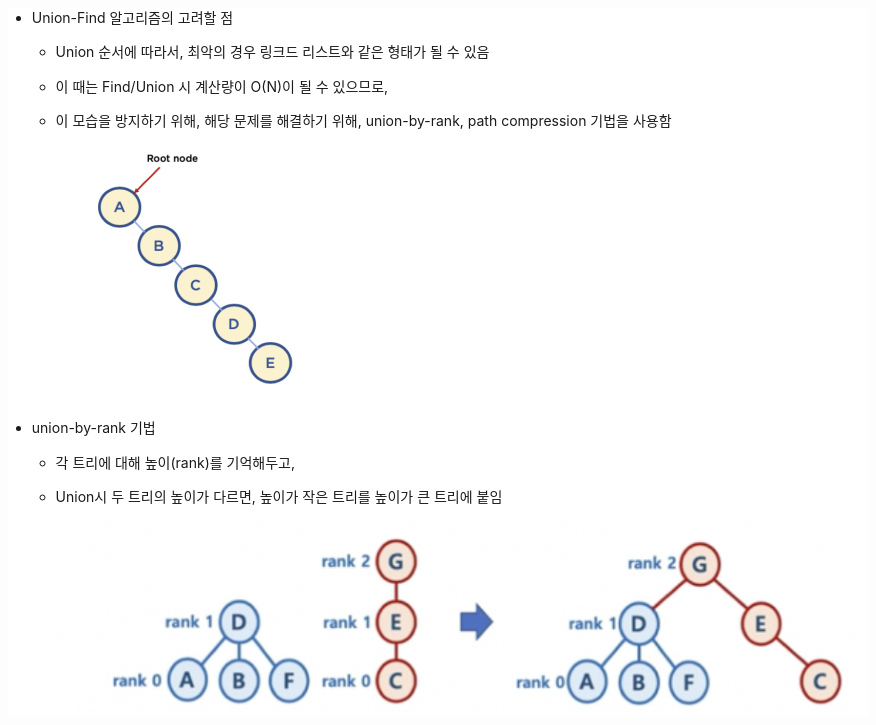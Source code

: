         

  * Union-Find 알고리즘의 고려할 점

    * Union 순서에 따라서, 최악의 경우 링크드 리스트와 같은 형태가 될 수 있음

    * 이 때는 Find/Union 시 계산량이 O(N)이 될 수 있으므로, 

    * 이 모습을 방지하기 위해, 해당 문제를 해결하기 위해, union-by-rank, path compression 기법을 사용함

      <img src="../../md-images/image-20211207163919437.png" alt="image-20211207163919437" style="zoom:50%;" />

  * union-by-rank 기법

    * 각 트리에 대해 높이(rank)를 기억해두고,

    * Union시 두 트리의 높이가 다르면, 높이가 작은 트리를 높이가 큰 트리에 붙임

      ![image-20211207164224226](../../md-images/image-20211207164224226.png)
